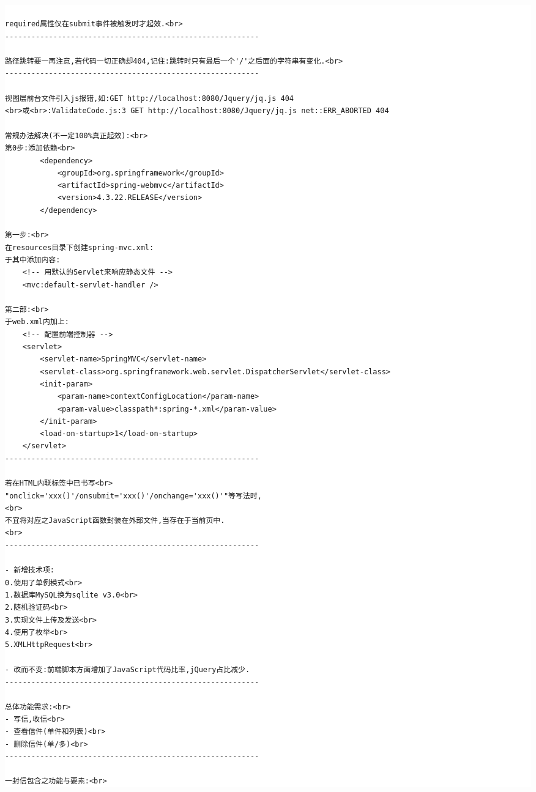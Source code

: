 ``````

required属性仅在submit事件被触发时才起效.<br>
----------------------------------------------------------

路径跳转要一再注意,若代码一切正确却404,记住:跳转时只有最后一个'/'之后面的字符串有变化.<br>
----------------------------------------------------------

视图层前台文件引入js报错,如:GET http://localhost:8080/Jquery/jq.js 404
<br>或<br>:ValidateCode.js:3 GET http://localhost:8080/Jquery/jq.js net::ERR_ABORTED 404

常规办法解决(不一定100%真正起效):<br>
第0步:添加依赖<br>
		<dependency>
			<groupId>org.springframework</groupId>
			<artifactId>spring-webmvc</artifactId>
			<version>4.3.22.RELEASE</version>
		</dependency>

第一步:<br>
在resources目录下创建spring-mvc.xml:
于其中添加内容:
	<!-- 用默认的Servlet来响应静态文件 -->
	<mvc:default-servlet-handler />
	
第二部:<br>
于web.xml内加上:
	<!-- 配置前端控制器 -->
	<servlet>
		<servlet-name>SpringMVC</servlet-name>
		<servlet-class>org.springframework.web.servlet.DispatcherServlet</servlet-class>
		<init-param>
			<param-name>contextConfigLocation</param-name>
			<param-value>classpath*:spring-*.xml</param-value>
		</init-param>
		<load-on-startup>1</load-on-startup>
	</servlet>
----------------------------------------------------------

若在HTML内联标签中已书写<br>
"onclick='xxx()'/onsubmit='xxx()'/onchange='xxx()'"等写法时,
<br>
不宜将对应之JavaScript函数封装在外部文件,当存在于当前页中.
<br>
----------------------------------------------------------

- 新增技术项:
0.使用了单例模式<br>
1.数据库MySQL换为sqlite v3.0<br>
2.随机验证码<br>
3.实现文件上传及发送<br>
4.使用了枚举<br>
5.XMLHttpRequest<br>

- 改而不变:前端脚本方面增加了JavaScript代码比率,jQuery占比减少.
----------------------------------------------------------

总体功能需求:<br>
- 写信,收信<br>
- 查看信件(单件和列表)<br>
- 删除信件(单/多)<br>
----------------------------------------------------------

一封信包含之功能与要素:<br>
``````
